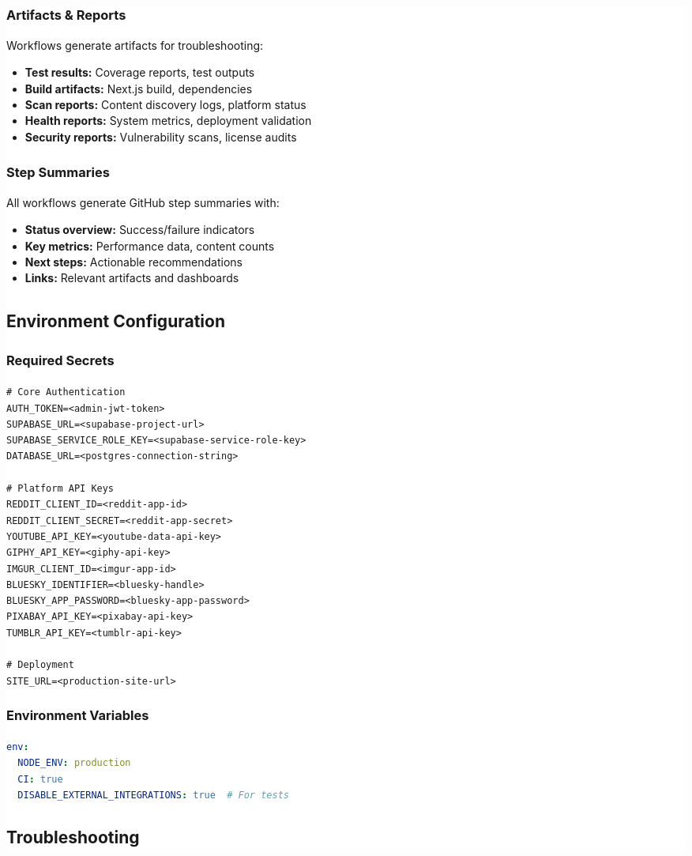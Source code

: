 ### Artifacts & Reports
Workflows generate artifacts for troubleshooting:
- **Test results:** Coverage reports, test outputs
- **Build artifacts:** Next.js build, dependencies
- **Scan reports:** Content discovery logs, platform status
- **Health reports:** System metrics, deployment validation
- **Security reports:** Vulnerability scans, license audits

### Step Summaries
All workflows generate GitHub step summaries with:
- **Status overview:** Success/failure indicators
- **Key metrics:** Performance data, content counts
- **Next steps:** Actionable recommendations
- **Links:** Relevant artifacts and dashboards

## Environment Configuration

### Required Secrets
```
# Core Authentication
AUTH_TOKEN=<admin-jwt-token>
SUPABASE_URL=<supabase-project-url>
SUPABASE_SERVICE_ROLE_KEY=<supabase-service-role-key>
DATABASE_URL=<postgres-connection-string>

# Platform API Keys
REDDIT_CLIENT_ID=<reddit-app-id>
REDDIT_CLIENT_SECRET=<reddit-app-secret>
YOUTUBE_API_KEY=<youtube-data-api-key>
GIPHY_API_KEY=<giphy-api-key>
IMGUR_CLIENT_ID=<imgur-app-id>
BLUESKY_IDENTIFIER=<bluesky-handle>
BLUESKY_APP_PASSWORD=<bluesky-app-password>
PIXABAY_API_KEY=<pixabay-api-key>
TUMBLR_API_KEY=<tumblr-api-key>

# Deployment
SITE_URL=<production-site-url>
```

### Environment Variables
```yaml
env:
  NODE_ENV: production
  CI: true
  DISABLE_EXTERNAL_INTEGRATIONS: true  # For tests
```

## Troubleshooting
